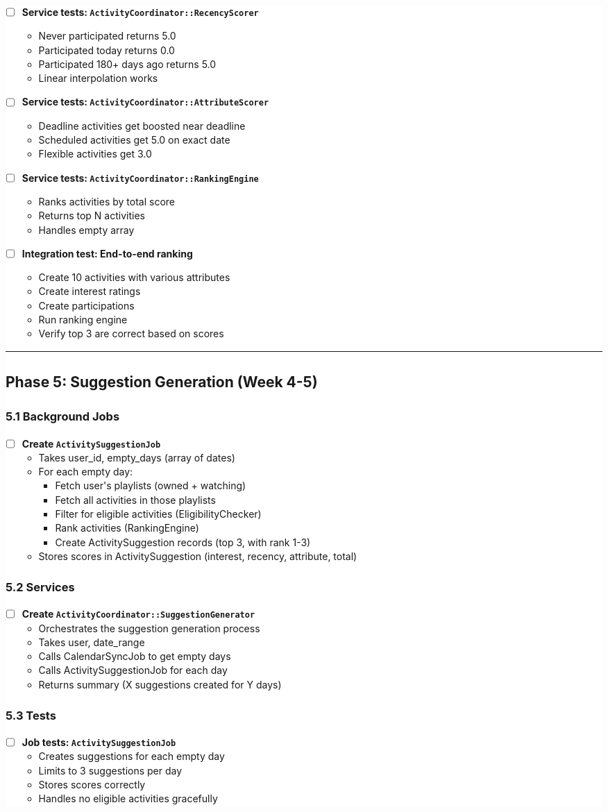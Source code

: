 - [ ] **Service tests: `ActivityCoordinator::RecencyScorer`**
  - Never participated returns 5.0
  - Participated today returns 0.0
  - Participated 180+ days ago returns 5.0
  - Linear interpolation works

- [ ] **Service tests: `ActivityCoordinator::AttributeScorer`**
  - Deadline activities get boosted near deadline
  - Scheduled activities get 5.0 on exact date
  - Flexible activities get 3.0

- [ ] **Service tests: `ActivityCoordinator::RankingEngine`**
  - Ranks activities by total score
  - Returns top N activities
  - Handles empty array

- [ ] **Integration test: End-to-end ranking**
  - Create 10 activities with various attributes
  - Create interest ratings
  - Create participations
  - Run ranking engine
  - Verify top 3 are correct based on scores

---

## Phase 5: Suggestion Generation (Week 4-5)

### 5.1 Background Jobs

- [ ] **Create `ActivitySuggestionJob`**
  - Takes user_id, empty_days (array of dates)
  - For each empty day:
    - Fetch user's playlists (owned + watching)
    - Fetch all activities in those playlists
    - Filter for eligible activities (EligibilityChecker)
    - Rank activities (RankingEngine)
    - Create ActivitySuggestion records (top 3, with rank 1-3)
  - Stores scores in ActivitySuggestion (interest, recency, attribute, total)

### 5.2 Services

- [ ] **Create `ActivityCoordinator::SuggestionGenerator`**
  - Orchestrates the suggestion generation process
  - Takes user, date_range
  - Calls CalendarSyncJob to get empty days
  - Calls ActivitySuggestionJob for each day
  - Returns summary (X suggestions created for Y days)

### 5.3 Tests

- [ ] **Job tests: `ActivitySuggestionJob`**
  - Creates suggestions for each empty day
  - Limits to 3 suggestions per day
  - Stores scores correctly
  - Handles no eligible activities gracefully

